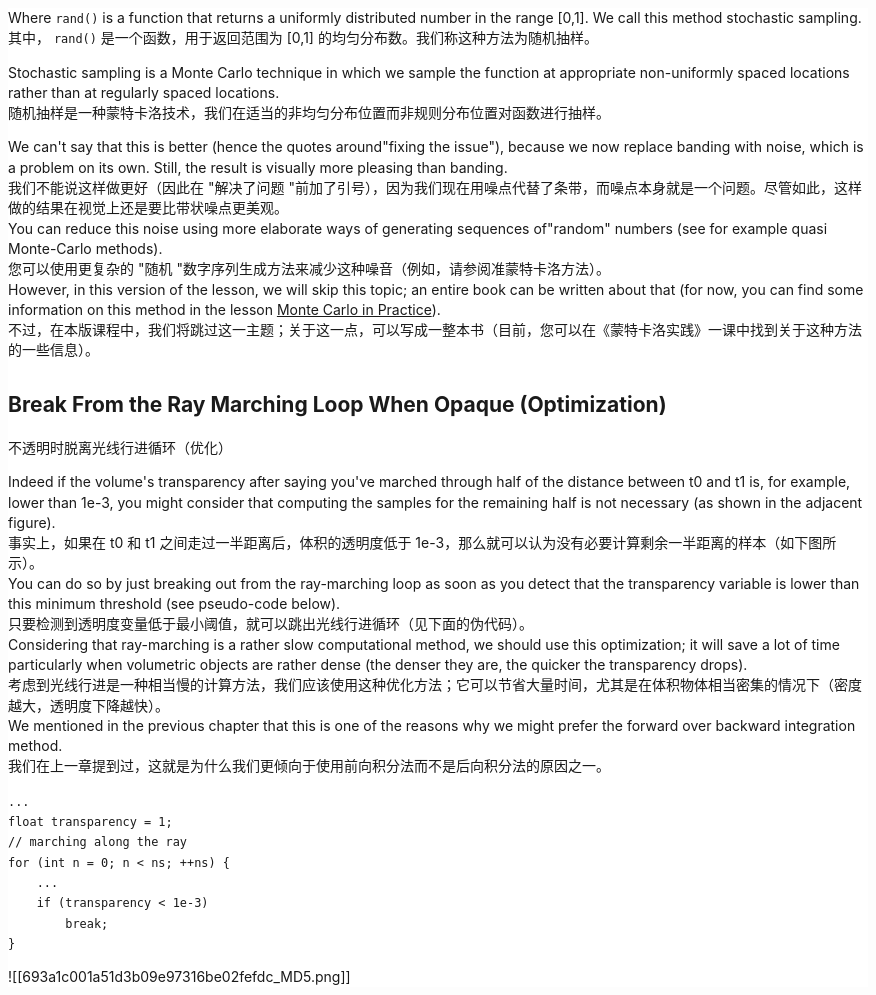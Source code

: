 Where `rand()` is a function that returns a uniformly distributed number in the range [0,1]. We call this method stochastic sampling.  
其中， `rand()` 是一个函数，用于返回范围为 [0,1] 的均匀分布数。我们称这种方法为随机抽样。

Stochastic sampling is a Monte Carlo technique in which we sample the function at appropriate non-uniformly spaced locations rather than at regularly spaced locations.  
随机抽样是一种蒙特卡洛技术，我们在适当的非均匀分布位置而非规则分布位置对函数进行抽样。

We can't say that this is better (hence the quotes around"fixing the issue"), because we now replace banding with noise, which is a problem on its own. Still, the result is visually more pleasing than banding.  
我们不能说这样做更好（因此在 "解决了问题 "前加了引号），因为我们现在用噪点代替了条带，而噪点本身就是一个问题。尽管如此，这样做的结果在视觉上还是要比带状噪点更美观。  
You can reduce this noise using more elaborate ways of generating sequences of"random" numbers (see for example quasi Monte-Carlo methods).  
您可以使用更复杂的 "随机 "数字序列生成方法来减少这种噪音（例如，请参阅准蒙特卡洛方法）。  
However, in this version of the lesson, we will skip this topic; an entire book can be written about that (for now, you can find some information on this method in the lesson [Monte Carlo in Practice](https://www.scratchapixel.com/lessons/mathematics-physics-for-computer-graphics/monte-carlo-methods-in-practice/introduction-quasi-monte-carlo.html)).  
不过，在本版课程中，我们将跳过这一主题；关于这一点，可以写成一整本书（目前，您可以在《蒙特卡洛实践》一课中找到关于这种方法的一些信息）。

## Break From the Ray Marching Loop When Opaque (Optimization)  
不透明时脱离光线行进循环（优化）

Indeed if the volume's transparency after saying you've marched through half of the distance between t0 and t1 is, for example, lower than 1e-3, you might consider that computing the samples for the remaining half is not necessary (as shown in the adjacent figure).  
事实上，如果在 t0 和 t1 之间走过一半距离后，体积的透明度低于 1e-3，那么就可以认为没有必要计算剩余一半距离的样本（如下图所示）。  
You can do so by just breaking out from the ray-marching loop as soon as you detect that the transparency variable is lower than this minimum threshold (see pseudo-code below).  
只要检测到透明度变量低于最小阈值，就可以跳出光线行进循环（见下面的伪代码）。  
Considering that ray-marching is a rather slow computational method, we should use this optimization; it will save a lot of time particularly when volumetric objects are rather dense (the denser they are, the quicker the transparency drops).  
考虑到光线行进是一种相当慢的计算方法，我们应该使用这种优化方法；它可以节省大量时间，尤其是在体积物体相当密集的情况下（密度越大，透明度下降越快）。  
We mentioned in the previous chapter that this is one of the reasons why we might prefer the forward over backward integration method.  
我们在上一章提到过，这就是为什么我们更倾向于使用前向积分法而不是后向积分法的原因之一。

```
...
float transparency = 1;
// marching along the ray
for (int n = 0; n < ns; ++ns) {
    ...
    if (transparency < 1e-3)
        break;
}
```

![[693a1c001a51d3b09e97316be02fefdc_MD5.png]]
